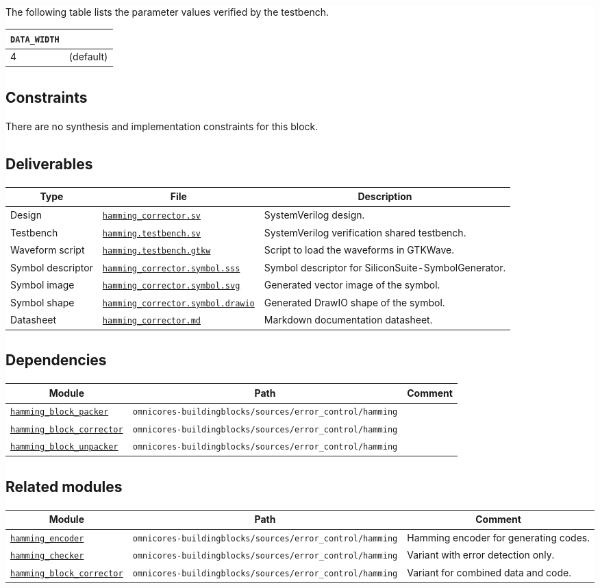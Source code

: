 The following table lists the parameter values verified by the testbench.

| `DATA_WIDTH` |           |
| ------------ | --------- |
| 4            | (default) |

## Constraints

There are no synthesis and implementation constraints for this block.

## Deliverables

| Type              | File                                                                 | Description                                         |
| ----------------- | -------------------------------------------------------------------- | --------------------------------------------------- |
| Design            | [`hamming_corrector.sv`](hamming_corrector.sv)                       | SystemVerilog design.                               |
| Testbench         | [`hamming.testbench.sv`](hamming.testbench.sv)                       | SystemVerilog verification shared testbench.        |
| Waveform script   | [`hamming.testbench.gtkw`](hamming.testbench.gtkw)                   | Script to load the waveforms in GTKWave.            |
| Symbol descriptor | [`hamming_corrector.symbol.sss`](hamming_corrector.symbol.sss)       | Symbol descriptor for SiliconSuite-SymbolGenerator. |
| Symbol image      | [`hamming_corrector.symbol.svg`](hamming_corrector.symbol.svg)       | Generated vector image of the symbol.               |
| Symbol shape      | [`hamming_corrector.symbol.drawio`](hamming_corrector.symbol.drawio) | Generated DrawIO shape of the symbol.               |
| Datasheet         | [`hamming_corrector.md`](hamming_corrector.md)                       | Markdown documentation datasheet.                   |

## Dependencies

| Module                                                  | Path                                                     | Comment |
| ------------------------------------------------------- | -------------------------------------------------------- | ------- |
| [`hamming_block_packer`](hamming_block_packer.md)       | `omnicores-buildingblocks/sources/error_control/hamming` |         |
| [`hamming_block_corrector`](hamming_block_corrector.md) | `omnicores-buildingblocks/sources/error_control/hamming` |         |
| [`hamming_block_unpacker`](hamming_block_unpacker.md)   | `omnicores-buildingblocks/sources/error_control/hamming` |         |

## Related modules

| Module                                                  | Path                                                     | Comment                               |
| ------------------------------------------------------- | -------------------------------------------------------- | ------------------------------------- |
| [`hamming_encoder`](hamming_encoder.md)                 | `omnicores-buildingblocks/sources/error_control/hamming` | Hamming encoder for generating codes. |
| [`hamming_checker`](hamming_checker.md)                 | `omnicores-buildingblocks/sources/error_control/hamming` | Variant with error detection only.    |
| [`hamming_block_corrector`](hamming_block_corrector.md) | `omnicores-buildingblocks/sources/error_control/hamming` | Variant for combined data and code.   |
